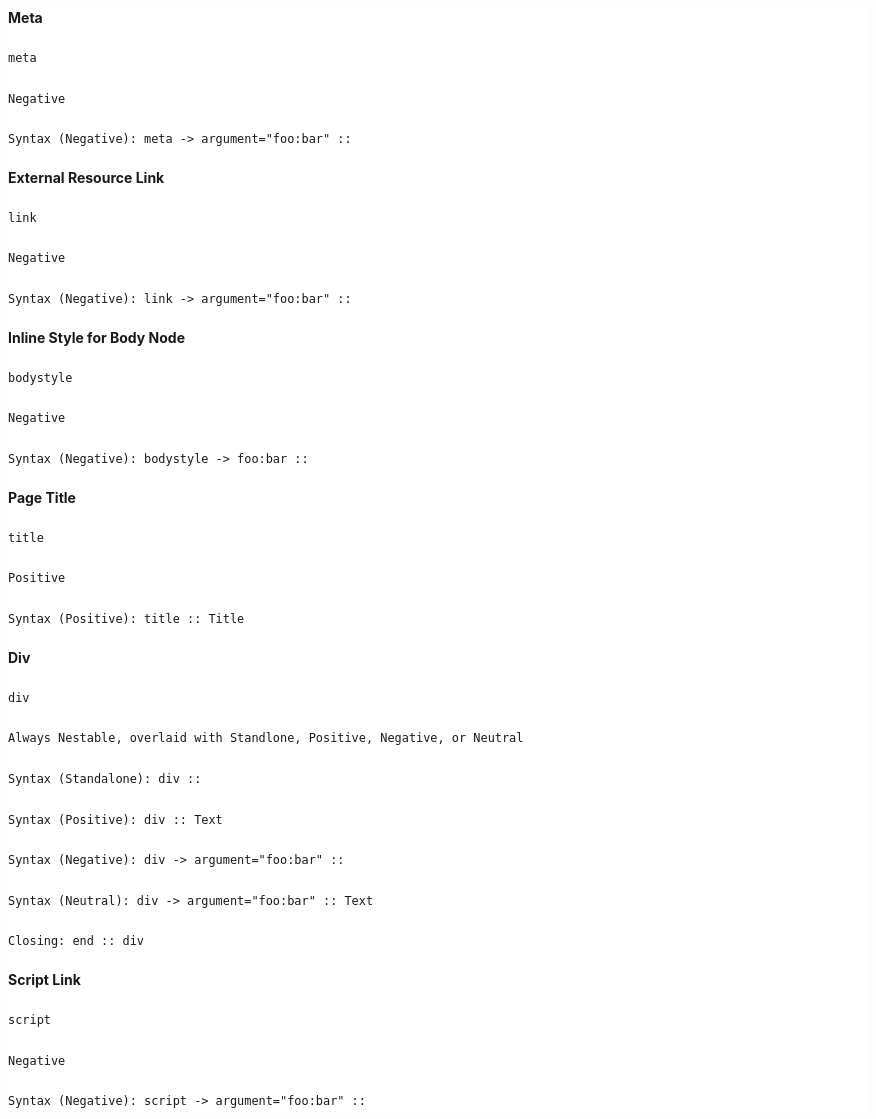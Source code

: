 #### Meta

```
meta

Negative

Syntax (Negative): meta -> argument="foo:bar" ::
```

#### External Resource Link

```
link

Negative

Syntax (Negative): link -> argument="foo:bar" ::
```

#### Inline Style for Body Node

```
bodystyle

Negative

Syntax (Negative): bodystyle -> foo:bar ::
```

#### Page Title

```
title

Positive

Syntax (Positive): title :: Title
```

#### Div

```
div

Always Nestable, overlaid with Standlone, Positive, Negative, or Neutral

Syntax (Standalone): div ::

Syntax (Positive): div :: Text

Syntax (Negative): div -> argument="foo:bar" ::

Syntax (Neutral): div -> argument="foo:bar" :: Text

Closing: end :: div
```

#### Script Link

```
script

Negative

Syntax (Negative): script -> argument="foo:bar" ::
```

